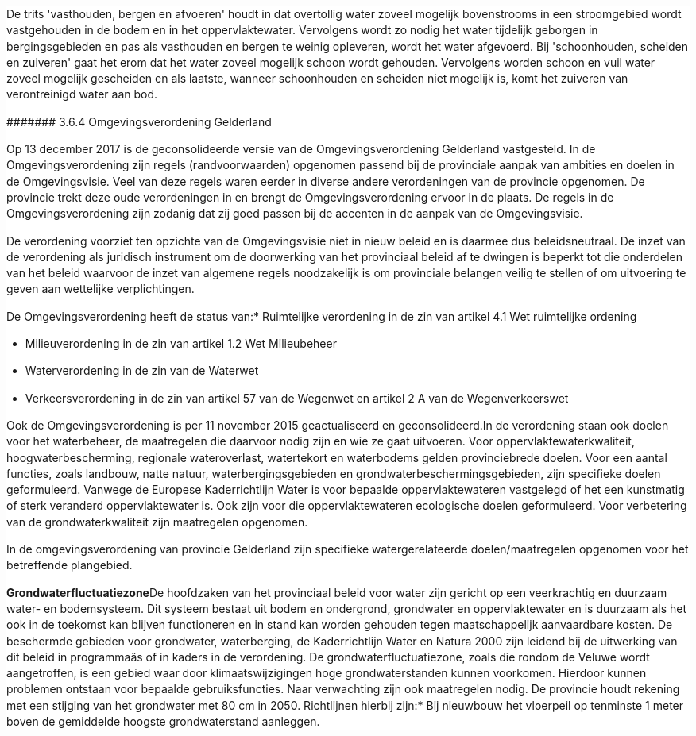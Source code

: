 De trits 'vasthouden, bergen en afvoeren' houdt in dat overtollig water zoveel mogelijk bovenstrooms in een stroomgebied wordt vastgehouden in de bodem en in het oppervlaktewater. Vervolgens wordt zo nodig het water tijdelijk geborgen in bergingsgebieden en pas als vasthouden en bergen te weinig opleveren, wordt het water afgevoerd. Bij 'schoonhouden, scheiden en zuiveren' gaat het erom dat het water zoveel mogelijk schoon wordt gehouden. Vervolgens worden schoon en vuil water zoveel mogelijk gescheiden en als laatste, wanneer schoonhouden en scheiden niet mogelijk is, komt het zuiveren van verontreinigd water aan bod.

####### 3\.6\.4 Omgevingsverordening Gelderland

Op 13 december 2017 is de geconsolideerde versie van de Omgevingsverordening Gelderland vastgesteld. In de Omgevingsverordening zijn regels (randvoorwaarden) opgenomen passend bij de provinciale aanpak van ambities en doelen in de Omgevingsvisie. Veel van deze regels waren eerder in diverse andere verordeningen van de provincie opgenomen. De provincie trekt deze oude verordeningen in en brengt de Omgevingsverordening ervoor in de plaats. De regels in de Omgevingsverordening zijn zodanig dat zij goed passen bij de accenten in de aanpak van de Omgevingsvisie.

De verordening voorziet ten opzichte van de Omgevingsvisie niet in nieuw beleid en is daarmee dus beleidsneutraal. De inzet van de verordening als juridisch instrument om de doorwerking van het provinciaal beleid af te dwingen is beperkt tot die onderdelen van het beleid waarvoor de inzet van algemene regels noodzakelijk is om provinciale belangen veilig te stellen of om uitvoering te geven aan wettelijke verplichtingen.

De Omgevingsverordening heeft de status van:* Ruimtelijke verordening in de zin van artikel 4\.1 Wet ruimtelijke ordening

* Milieuverordening in de zin van artikel 1\.2 Wet Milieubeheer

* Waterverordening in de zin van de Waterwet

* Verkeersverordening in de zin van artikel 57 van de Wegenwet en artikel 2 A van de Wegenverkeerswet

Ook de Omgevingsverordening is per 11 november 2015 geactualiseerd en geconsolideerd.In de verordening staan ook doelen voor het waterbeheer, de maatregelen die daarvoor nodig zijn en wie ze gaat uitvoeren. Voor oppervlaktewaterkwaliteit, hoogwaterbescherming, regionale wateroverlast, watertekort en waterbodems gelden provinciebrede doelen. Voor een aantal functies, zoals landbouw, natte natuur, waterbergingsgebieden en grondwaterbeschermingsgebieden, zijn specifieke doelen geformuleerd. Vanwege de Europese Kaderrichtlijn Water is voor bepaalde oppervlaktewateren vastgelegd of het een kunstmatig of sterk veranderd oppervlaktewater is. Ook zijn voor die oppervlaktewateren ecologische doelen geformuleerd. Voor verbetering van de grondwaterkwaliteit zijn maatregelen opgenomen.

In de omgevingsverordening van provincie Gelderland zijn specifieke watergerelateerde doelen/maatregelen opgenomen voor het betreffende plangebied.

**Grondwaterfluctuatiezone**De hoofdzaken van het provinciaal beleid voor water zijn gericht op een veerkrachtig en duurzaam water\- en bodemsysteem. Dit systeem bestaat uit bodem en ondergrond, grondwater en oppervlaktewater en is duurzaam als het ook in de toekomst kan blijven functioneren en in stand kan worden gehouden tegen maatschappelijk aanvaardbare kosten. De beschermde gebieden voor grondwater, waterberging, de Kaderrichtlijn Water en Natura 2000 zijn leidend bij de uitwerking van dit beleid in programmaâs of in kaders in de verordening. De grondwaterfluctuatiezone, zoals die rondom de Veluwe wordt aangetroffen, is een gebied waar door klimaatswijzigingen hoge grondwaterstanden kunnen voorkomen. Hierdoor kunnen problemen ontstaan voor bepaalde gebruiksfuncties. Naar verwachting zijn ook maatregelen nodig. De provincie houdt rekening met een stijging van het grondwater met 80 cm in 2050\. Richtlijnen hierbij zijn:* Bij nieuwbouw het vloerpeil op tenminste 1 meter boven de gemiddelde hoogste grondwaterstand aanleggen.
